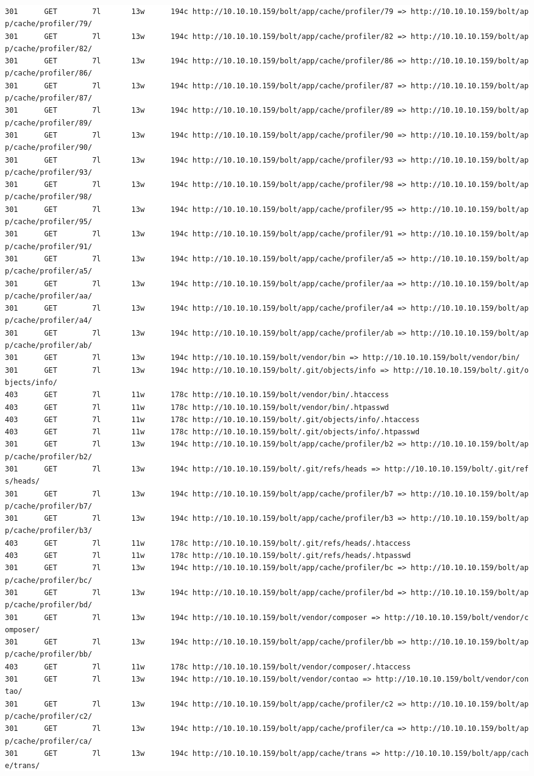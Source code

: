 ```
301      GET        7l       13w      194c http://10.10.10.159/bolt/app/cache/profiler/79 => http://10.10.10.159/bolt/app/cache/profiler/79/
301      GET        7l       13w      194c http://10.10.10.159/bolt/app/cache/profiler/82 => http://10.10.10.159/bolt/app/cache/profiler/82/
301      GET        7l       13w      194c http://10.10.10.159/bolt/app/cache/profiler/86 => http://10.10.10.159/bolt/app/cache/profiler/86/
301      GET        7l       13w      194c http://10.10.10.159/bolt/app/cache/profiler/87 => http://10.10.10.159/bolt/app/cache/profiler/87/
301      GET        7l       13w      194c http://10.10.10.159/bolt/app/cache/profiler/89 => http://10.10.10.159/bolt/app/cache/profiler/89/
301      GET        7l       13w      194c http://10.10.10.159/bolt/app/cache/profiler/90 => http://10.10.10.159/bolt/app/cache/profiler/90/
301      GET        7l       13w      194c http://10.10.10.159/bolt/app/cache/profiler/93 => http://10.10.10.159/bolt/app/cache/profiler/93/
301      GET        7l       13w      194c http://10.10.10.159/bolt/app/cache/profiler/98 => http://10.10.10.159/bolt/app/cache/profiler/98/
301      GET        7l       13w      194c http://10.10.10.159/bolt/app/cache/profiler/95 => http://10.10.10.159/bolt/app/cache/profiler/95/
301      GET        7l       13w      194c http://10.10.10.159/bolt/app/cache/profiler/91 => http://10.10.10.159/bolt/app/cache/profiler/91/
301      GET        7l       13w      194c http://10.10.10.159/bolt/app/cache/profiler/a5 => http://10.10.10.159/bolt/app/cache/profiler/a5/
301      GET        7l       13w      194c http://10.10.10.159/bolt/app/cache/profiler/aa => http://10.10.10.159/bolt/app/cache/profiler/aa/
301      GET        7l       13w      194c http://10.10.10.159/bolt/app/cache/profiler/a4 => http://10.10.10.159/bolt/app/cache/profiler/a4/
301      GET        7l       13w      194c http://10.10.10.159/bolt/app/cache/profiler/ab => http://10.10.10.159/bolt/app/cache/profiler/ab/
301      GET        7l       13w      194c http://10.10.10.159/bolt/vendor/bin => http://10.10.10.159/bolt/vendor/bin/
301      GET        7l       13w      194c http://10.10.10.159/bolt/.git/objects/info => http://10.10.10.159/bolt/.git/objects/info/
403      GET        7l       11w      178c http://10.10.10.159/bolt/vendor/bin/.htaccess
403      GET        7l       11w      178c http://10.10.10.159/bolt/vendor/bin/.htpasswd
403      GET        7l       11w      178c http://10.10.10.159/bolt/.git/objects/info/.htaccess
403      GET        7l       11w      178c http://10.10.10.159/bolt/.git/objects/info/.htpasswd
301      GET        7l       13w      194c http://10.10.10.159/bolt/app/cache/profiler/b2 => http://10.10.10.159/bolt/app/cache/profiler/b2/
301      GET        7l       13w      194c http://10.10.10.159/bolt/.git/refs/heads => http://10.10.10.159/bolt/.git/refs/heads/
301      GET        7l       13w      194c http://10.10.10.159/bolt/app/cache/profiler/b7 => http://10.10.10.159/bolt/app/cache/profiler/b7/
301      GET        7l       13w      194c http://10.10.10.159/bolt/app/cache/profiler/b3 => http://10.10.10.159/bolt/app/cache/profiler/b3/
403      GET        7l       11w      178c http://10.10.10.159/bolt/.git/refs/heads/.htaccess
403      GET        7l       11w      178c http://10.10.10.159/bolt/.git/refs/heads/.htpasswd
301      GET        7l       13w      194c http://10.10.10.159/bolt/app/cache/profiler/bc => http://10.10.10.159/bolt/app/cache/profiler/bc/
301      GET        7l       13w      194c http://10.10.10.159/bolt/app/cache/profiler/bd => http://10.10.10.159/bolt/app/cache/profiler/bd/
301      GET        7l       13w      194c http://10.10.10.159/bolt/vendor/composer => http://10.10.10.159/bolt/vendor/composer/
301      GET        7l       13w      194c http://10.10.10.159/bolt/app/cache/profiler/bb => http://10.10.10.159/bolt/app/cache/profiler/bb/
403      GET        7l       11w      178c http://10.10.10.159/bolt/vendor/composer/.htaccess
301      GET        7l       13w      194c http://10.10.10.159/bolt/vendor/contao => http://10.10.10.159/bolt/vendor/contao/
301      GET        7l       13w      194c http://10.10.10.159/bolt/app/cache/profiler/c2 => http://10.10.10.159/bolt/app/cache/profiler/c2/
301      GET        7l       13w      194c http://10.10.10.159/bolt/app/cache/profiler/ca => http://10.10.10.159/bolt/app/cache/profiler/ca/
301      GET        7l       13w      194c http://10.10.10.159/bolt/app/cache/trans => http://10.10.10.159/bolt/app/cache/trans/
```